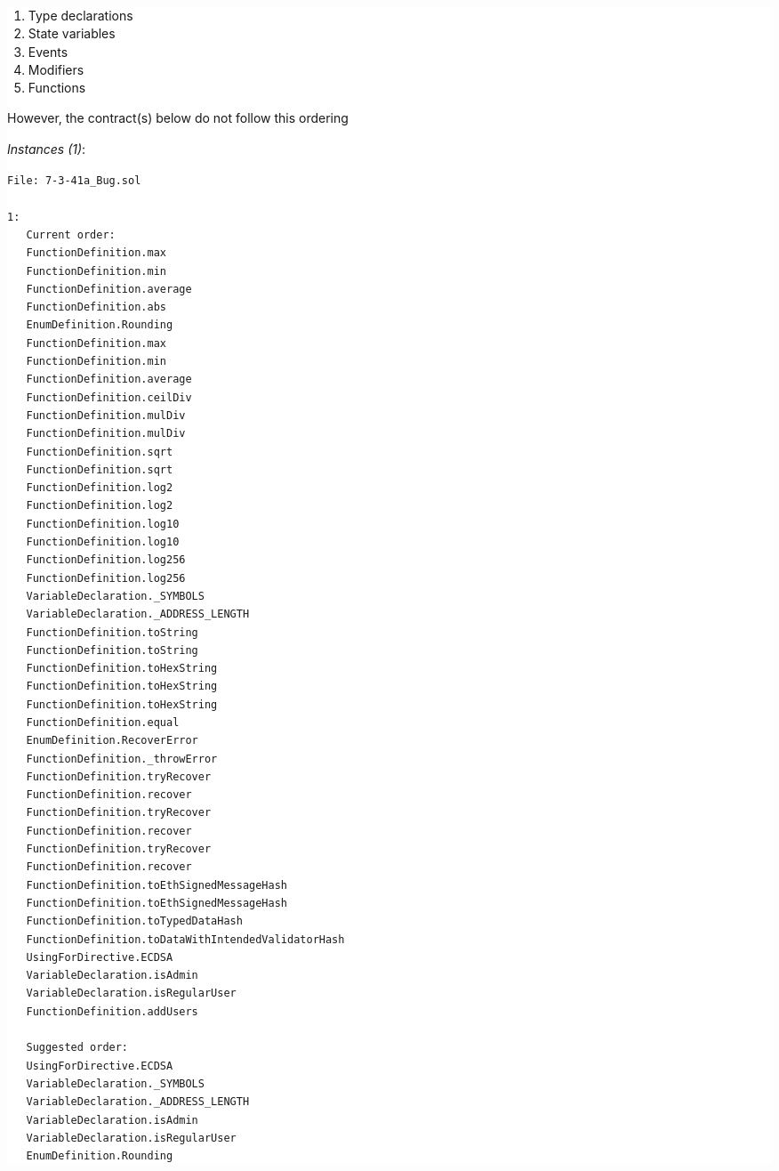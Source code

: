 1) Type declarations
2) State variables
3) Events
4) Modifiers
5) Functions

However, the contract(s) below do not follow this ordering

*Instances (1)*:
```solidity
File: 7-3-41a_Bug.sol

1: 
   Current order:
   FunctionDefinition.max
   FunctionDefinition.min
   FunctionDefinition.average
   FunctionDefinition.abs
   EnumDefinition.Rounding
   FunctionDefinition.max
   FunctionDefinition.min
   FunctionDefinition.average
   FunctionDefinition.ceilDiv
   FunctionDefinition.mulDiv
   FunctionDefinition.mulDiv
   FunctionDefinition.sqrt
   FunctionDefinition.sqrt
   FunctionDefinition.log2
   FunctionDefinition.log2
   FunctionDefinition.log10
   FunctionDefinition.log10
   FunctionDefinition.log256
   FunctionDefinition.log256
   VariableDeclaration._SYMBOLS
   VariableDeclaration._ADDRESS_LENGTH
   FunctionDefinition.toString
   FunctionDefinition.toString
   FunctionDefinition.toHexString
   FunctionDefinition.toHexString
   FunctionDefinition.toHexString
   FunctionDefinition.equal
   EnumDefinition.RecoverError
   FunctionDefinition._throwError
   FunctionDefinition.tryRecover
   FunctionDefinition.recover
   FunctionDefinition.tryRecover
   FunctionDefinition.recover
   FunctionDefinition.tryRecover
   FunctionDefinition.recover
   FunctionDefinition.toEthSignedMessageHash
   FunctionDefinition.toEthSignedMessageHash
   FunctionDefinition.toTypedDataHash
   FunctionDefinition.toDataWithIntendedValidatorHash
   UsingForDirective.ECDSA
   VariableDeclaration.isAdmin
   VariableDeclaration.isRegularUser
   FunctionDefinition.addUsers
   
   Suggested order:
   UsingForDirective.ECDSA
   VariableDeclaration._SYMBOLS
   VariableDeclaration._ADDRESS_LENGTH
   VariableDeclaration.isAdmin
   VariableDeclaration.isRegularUser
   EnumDefinition.Rounding
```